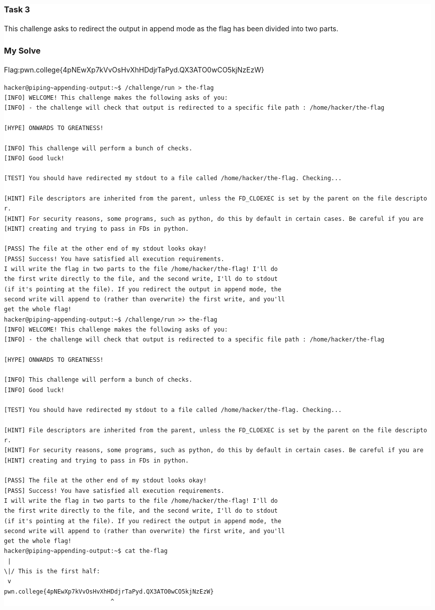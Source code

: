 
### Task 3
This challenge asks to redirect the output in append mode as the flag has been divided into two parts.
### My Solve
Flag:pwn.college{4pNEwXp7kVvOsHvXhHDdjrTaPyd.QX3ATO0wCO5kjNzEzW}
```
hacker@piping~appending-output:~$ /challenge/run > the-flag
[INFO] WELCOME! This challenge makes the following asks of you:
[INFO] - the challenge will check that output is redirected to a specific file path : /home/hacker/the-flag

[HYPE] ONWARDS TO GREATNESS!

[INFO] This challenge will perform a bunch of checks.
[INFO] Good luck!

[TEST] You should have redirected my stdout to a file called /home/hacker/the-flag. Checking...

[HINT] File descriptors are inherited from the parent, unless the FD_CLOEXEC is set by the parent on the file descriptor.
[HINT] For security reasons, some programs, such as python, do this by default in certain cases. Be careful if you are
[HINT] creating and trying to pass in FDs in python.

[PASS] The file at the other end of my stdout looks okay!
[PASS] Success! You have satisfied all execution requirements.
I will write the flag in two parts to the file /home/hacker/the-flag! I'll do
the first write directly to the file, and the second write, I'll do to stdout
(if it's pointing at the file). If you redirect the output in append mode, the
second write will append to (rather than overwrite) the first write, and you'll
get the whole flag!
hacker@piping~appending-output:~$ /challenge/run >> the-flag
[INFO] WELCOME! This challenge makes the following asks of you:
[INFO] - the challenge will check that output is redirected to a specific file path : /home/hacker/the-flag

[HYPE] ONWARDS TO GREATNESS!

[INFO] This challenge will perform a bunch of checks.
[INFO] Good luck!

[TEST] You should have redirected my stdout to a file called /home/hacker/the-flag. Checking...

[HINT] File descriptors are inherited from the parent, unless the FD_CLOEXEC is set by the parent on the file descriptor.
[HINT] For security reasons, some programs, such as python, do this by default in certain cases. Be careful if you are
[HINT] creating and trying to pass in FDs in python.

[PASS] The file at the other end of my stdout looks okay!
[PASS] Success! You have satisfied all execution requirements.
I will write the flag in two parts to the file /home/hacker/the-flag! I'll do
the first write directly to the file, and the second write, I'll do to stdout
(if it's pointing at the file). If you redirect the output in append mode, the
second write will append to (rather than overwrite) the first write, and you'll
get the whole flag!
hacker@piping~appending-output:~$ cat the-flag
 |
\|/ This is the first half:
 v
pwn.college{4pNEwXp7kVvOsHvXhHDdjrTaPyd.QX3ATO0wCO5kjNzEzW}
                              ^
```